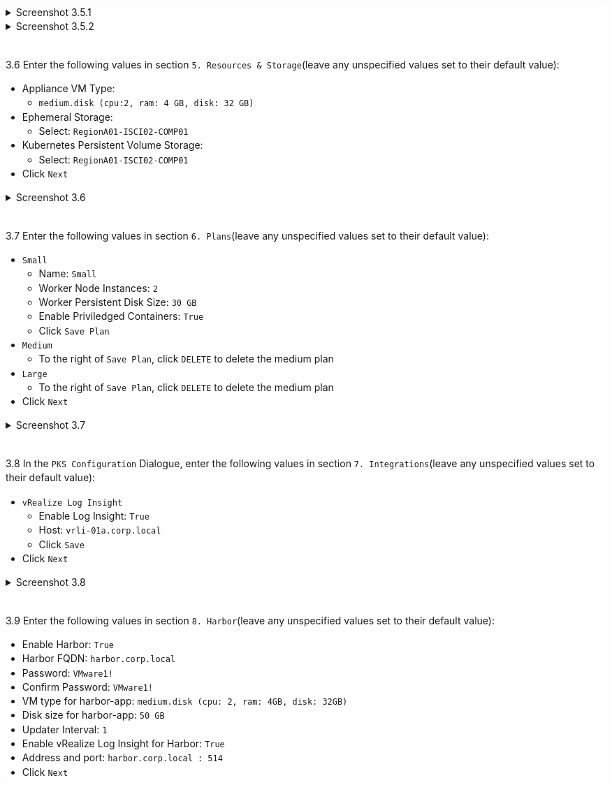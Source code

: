 <details><summary>Screenshot 3.5.1</summary></details>

<details><summary>Screenshot 3.5.2</summary></details>
<br/>

3.6 Enter the following values in section `5. Resources & Storage`(leave any unspecified values set to their default value):

- Appliance VM Type:
  - `medium.disk (cpu:2, ram: 4 GB, disk: 32 GB)`
- Ephemeral Storage:
  - Select: `RegionA01-ISCI02-COMP01`
- Kubernetes Persistent Volume Storage:
  - Select: `RegionA01-ISCI02-COMP01`
- Click `Next`

<details><summary>Screenshot 3.6</summary></details>
<br/>

3.7 Enter the following values in section `6. Plans`(leave any unspecified values set to their default value):

- `Small`
  - Name: `Small`
  - Worker Node Instances: `2`
  - Worker Persistent Disk Size: `30 GB`
  - Enable Priviledged Containers: `True`
  - Click `Save Plan`
- `Medium`
  - To the right of `Save Plan`, click `DELETE` to delete the medium plan
- `Large`
  - To the right of `Save Plan`, click `DELETE` to delete the medium plan
- Click `Next`

<details><summary>Screenshot 3.7</summary></details>
<br/>

3.8 In the `PKS Configuration` Dialogue, enter the following values in section `7. Integrations`(leave any unspecified values set to their default value):

- `vRealize Log Insight`
  - Enable Log Insight: `True`
  - Host: `vrli-01a.corp.local`
  - Click `Save`
- Click `Next`

<details><summary>Screenshot 3.8</summary></details>
<br/>

3.9 Enter the following values in section `8. Harbor`(leave any unspecified values set to their default value):

- Enable Harbor: `True`
- Harbor FQDN: `harbor.corp.local`
- Password:   `VMware1!`
- Confirm Password: `VMware1!`
- VM type for harbor-app: `medium.disk (cpu: 2, ram: 4GB, disk: 32GB)`
- Disk size for harbor-app: `50 GB`
- Updater Interval: `1`
- Enable vRealize Log Insight for Harbor: `True`
- Address and port: `harbor.corp.local : 514`
- Click `Next`
